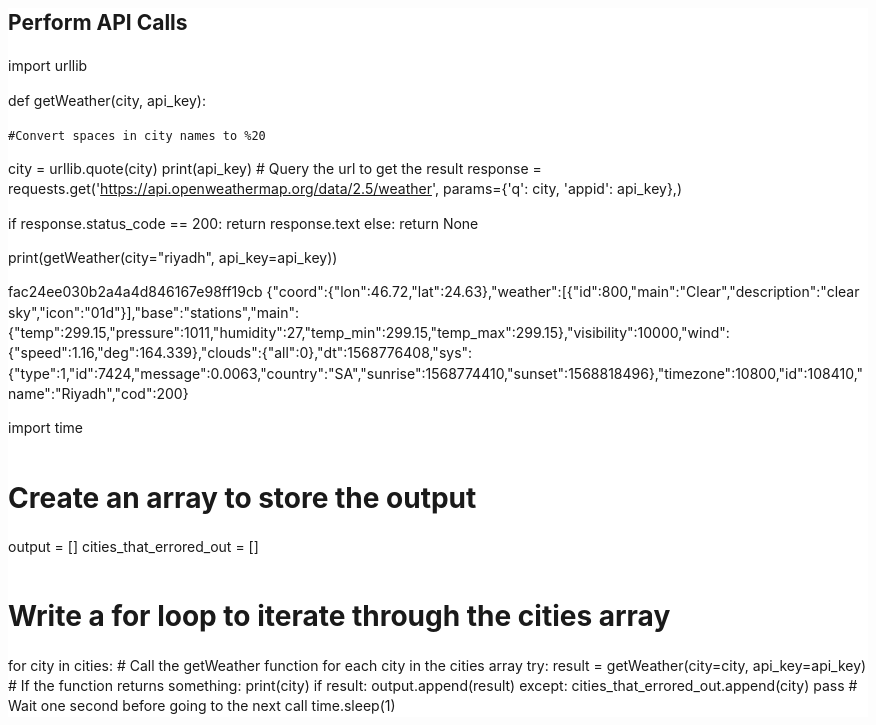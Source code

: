 ## Perform API Calls
import urllib

def getWeather(city, api_key):
    
    #Convert spaces in city names to %20
 city = urllib.quote(city)
 print(api_key)
    # Query the url to get the result
 response = requests.get('https://api.openweathermap.org/data/2.5/weather', params={'q': city, 'appid': api_key},)
    
 if response.status_code == 200:
        return response.text
    else:
        return None

print(getWeather(city="riyadh", api_key=api_key))


fac24ee030b2a4a4d846167e98ff19cb
{"coord":{"lon":46.72,"lat":24.63},"weather":[{"id":800,"main":"Clear","description":"clear sky","icon":"01d"}],"base":"stations","main":{"temp":299.15,"pressure":1011,"humidity":27,"temp_min":299.15,"temp_max":299.15},"visibility":10000,"wind":{"speed":1.16,"deg":164.339},"clouds":{"all":0},"dt":1568776408,"sys":{"type":1,"id":7424,"message":0.0063,"country":"SA","sunrise":1568774410,"sunset":1568818496},"timezone":10800,"id":108410,"name":"Riyadh","cod":200}


import time
# Create an array to store the output
output = []
cities_that_errored_out = []
# Write a for loop to iterate through the cities array 
for city in cities:
    # Call the getWeather function for each city in the cities array
    try:
        result = getWeather(city=city, api_key=api_key)
        # If the function returns something:
        print(city)
        if result:
            output.append(result)
    except:
        cities_that_errored_out.append(city)
        pass
    # Wait one second before going to the next call
    time.sleep(1)
